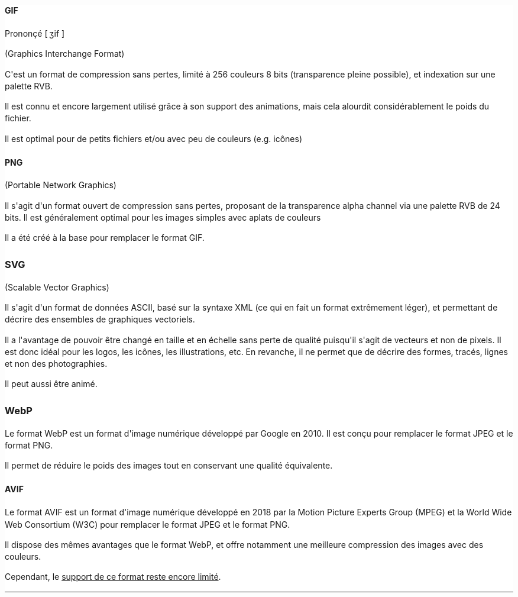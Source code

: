 #### GIF

Prononçé [ ʒif ]

(Graphics Interchange Format)

C'est un format de compression sans pertes, limité à 256 couleurs 8 bits (transparence pleine possible), et indexation sur une palette RVB.

Il est connu et encore largement utilisé grâce à son support des animations, mais cela alourdit considérablement le poids du fichier.

Il est optimal pour de petits fichiers et/ou avec peu de couleurs (e.g. icônes)

#### PNG

(Portable Network Graphics)

Il s'agit d'un format ouvert de compression sans pertes, proposant de la transparence alpha channel via une palette RVB de 24 bits. Il est généralement optimal pour les images simples avec aplats de couleurs

Il a été créé à la base pour remplacer le format GIF.

### SVG

(Scalable Vector Graphics)

Il s'agit d'un format de données ASCII, basé sur la syntaxe XML (ce qui en fait un format extrêmement léger), et permettant de décrire des ensembles de graphiques vectoriels.

Il a l'avantage de pouvoir être changé en taille et en échelle sans perte de qualité puisqu'il s'agit de vecteurs et non de pixels. Il est donc idéal pour les logos, les icônes, les illustrations, etc. En revanche, il ne permet que de décrire des formes, tracés, lignes et non des photographies.

Il peut aussi être animé.

### WebP

Le format WebP est un format d'image numérique développé par Google en 2010. Il est conçu pour remplacer le format JPEG et le format PNG.

Il permet de réduire le poids des images tout en conservant une qualité équivalente.

#### AVIF

Le format AVIF est un format d'image numérique développé en 2018 par la Motion Picture Experts Group (MPEG) et la World Wide Web Consortium (W3C) pour remplacer le format JPEG et le format PNG.

Il dispose des mêmes avantages que le format WebP, et offre notamment une meilleure compression des images avec des couleurs.

Cependant, le [support de ce format reste encore limité](https://caniuse.com/?search=avif).

---

<p align="center">